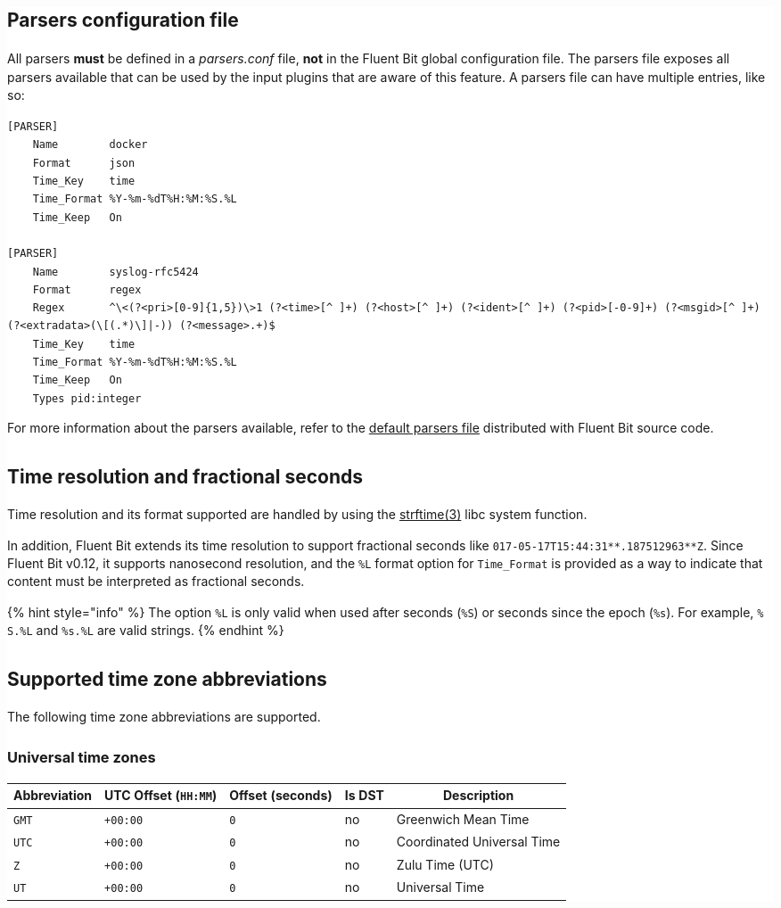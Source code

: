 ## Parsers configuration file

All parsers **must** be defined in a _parsers.conf_ file, **not** in the Fluent Bit global configuration file. The parsers file exposes all parsers available that can be used by the input plugins that are aware of this feature. A parsers file can have multiple entries, like so:

```text
[PARSER]
    Name        docker
    Format      json
    Time_Key    time
    Time_Format %Y-%m-%dT%H:%M:%S.%L
    Time_Keep   On

[PARSER]
    Name        syslog-rfc5424
    Format      regex
    Regex       ^\<(?<pri>[0-9]{1,5})\>1 (?<time>[^ ]+) (?<host>[^ ]+) (?<ident>[^ ]+) (?<pid>[-0-9]+) (?<msgid>[^ ]+) (?<extradata>(\[(.*)\]|-)) (?<message>.+)$
    Time_Key    time
    Time_Format %Y-%m-%dT%H:%M:%S.%L
    Time_Keep   On
    Types pid:integer
```

For more information about the parsers available, refer to the [default parsers file](https://github.com/fluent/fluent-bit/blob/master/conf/parsers.conf) distributed with Fluent Bit source code.

## Time resolution and fractional seconds

Time resolution and its format supported are handled by using the [strftime\(3\)](http://man7.org/linux/man-pages/man3/strftime.3.html) libc system function.

In addition, Fluent Bit extends its time resolution to support fractional seconds like `017-05-17T15:44:31**.187512963**Z`. Since Fluent Bit v0.12, it supports nanosecond resolution, and the `%L` format option for `Time_Format` is provided as a way to indicate that content must be interpreted as fractional seconds.

{% hint style="info" %}
The option `%L` is only valid when used after seconds (`%S`) or seconds since the epoch (`%s`). For example, `%S.%L` and `%s.%L` are valid strings.
{% endhint %}

## Supported time zone abbreviations

The following time zone abbreviations are supported.

### Universal time zones

| Abbreviation | UTC Offset (`HH:MM`) | Offset (seconds) | Is DST | Description                |
| ------------ | -------------------- | ---------------- | ------ | -------------------------- |
| `GMT`        | `+00:00`             | `0`              | no     | Greenwich Mean Time        |
| `UTC`        | `+00:00`             | `0`              | no     | Coordinated Universal Time |
| `Z`          | `+00:00`             | `0`              | no     | Zulu Time (UTC)            |
| `UT`         | `+00:00`             | `0`              | no     | Universal Time             |
